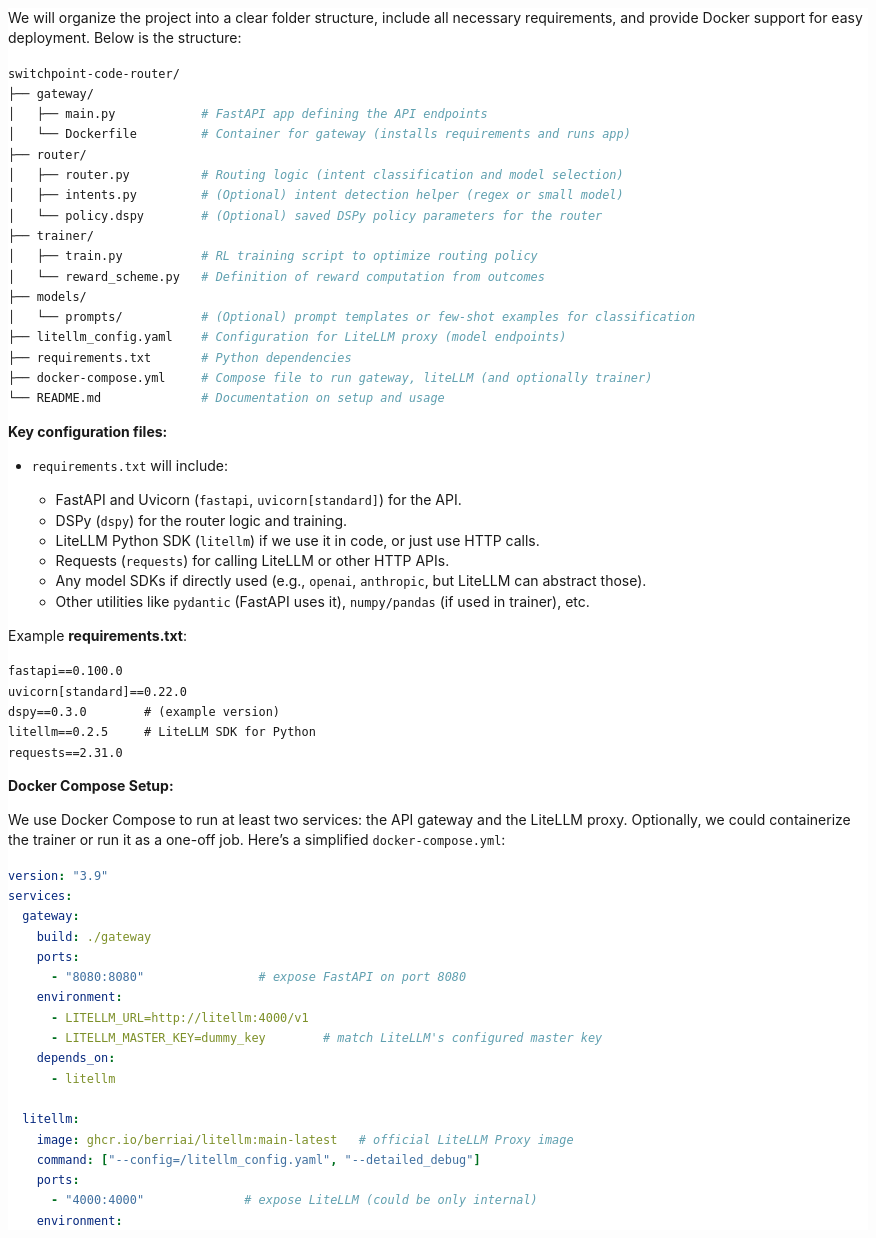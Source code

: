 We will organize the project into a clear folder structure, include all necessary requirements, and provide Docker support for easy deployment. Below is the structure:

```bash
switchpoint-code-router/
├── gateway/
│   ├── main.py            # FastAPI app defining the API endpoints
│   └── Dockerfile         # Container for gateway (installs requirements and runs app)
├── router/
│   ├── router.py          # Routing logic (intent classification and model selection)
│   ├── intents.py         # (Optional) intent detection helper (regex or small model)
│   └── policy.dspy        # (Optional) saved DSPy policy parameters for the router
├── trainer/
│   ├── train.py           # RL training script to optimize routing policy
│   └── reward_scheme.py   # Definition of reward computation from outcomes
├── models/
│   └── prompts/           # (Optional) prompt templates or few-shot examples for classification
├── litellm_config.yaml    # Configuration for LiteLLM proxy (model endpoints)
├── requirements.txt       # Python dependencies
├── docker-compose.yml     # Compose file to run gateway, liteLLM (and optionally trainer)
└── README.md              # Documentation on setup and usage
```

**Key configuration files:**

* `requirements.txt` will include:

  * FastAPI and Uvicorn (`fastapi`, `uvicorn[standard]`) for the API.
  * DSPy (`dspy`) for the router logic and training.
  * LiteLLM Python SDK (`litellm`) if we use it in code, or just use HTTP calls.
  * Requests (`requests`) for calling LiteLLM or other HTTP APIs.
  * Any model SDKs if directly used (e.g., `openai`, `anthropic`, but LiteLLM can abstract those).
  * Other utilities like `pydantic` (FastAPI uses it), `numpy/pandas` (if used in trainer), etc.

Example **requirements.txt**:

```
fastapi==0.100.0
uvicorn[standard]==0.22.0
dspy==0.3.0        # (example version)
litellm==0.2.5     # LiteLLM SDK for Python
requests==2.31.0
```

**Docker Compose Setup:**

We use Docker Compose to run at least two services: the API gateway and the LiteLLM proxy. Optionally, we could containerize the trainer or run it as a one-off job. Here’s a simplified `docker-compose.yml`:

```yaml
version: "3.9"
services:
  gateway:
    build: ./gateway
    ports:
      - "8080:8080"                # expose FastAPI on port 8080
    environment:
      - LITELLM_URL=http://litellm:4000/v1
      - LITELLM_MASTER_KEY=dummy_key        # match LiteLLM's configured master key
    depends_on:
      - litellm

  litellm:
    image: ghcr.io/berriai/litellm:main-latest   # official LiteLLM Proxy image
    command: ["--config=/litellm_config.yaml", "--detailed_debug"]
    ports:
      - "4000:4000"              # expose LiteLLM (could be only internal)
    environment:
```